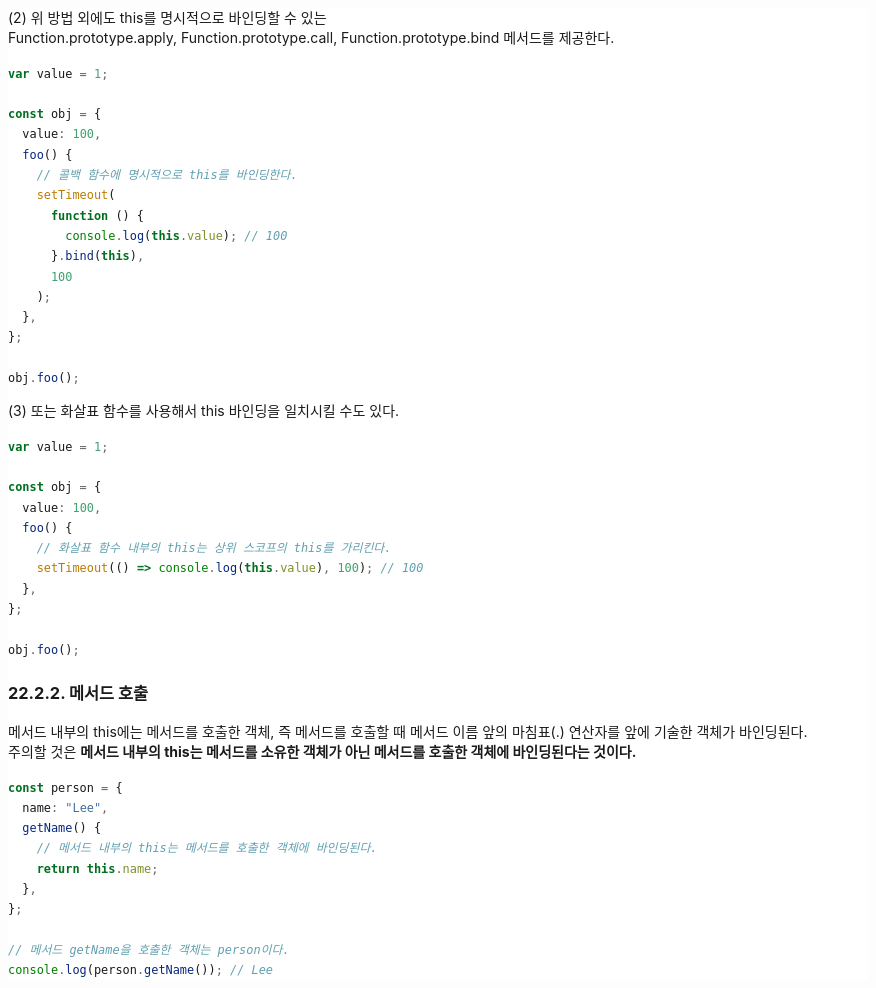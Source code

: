 (2) 위 방법 외에도 this를 명시적으로 바인딩할 수 있는<br/>
Function.prototype.apply, Function.prototype.call, Function.prototype.bind 메서드를 제공한다.

```ts
var value = 1;

const obj = {
  value: 100,
  foo() {
    // 콜백 함수에 명시적으로 this를 바인딩한다.
    setTimeout(
      function () {
        console.log(this.value); // 100
      }.bind(this),
      100
    );
  },
};

obj.foo();
```

(3) 또는 화살표 함수를 사용해서 this 바인딩을 일치시킬 수도 있다.

```ts
var value = 1;

const obj = {
  value: 100,
  foo() {
    // 화살표 함수 내부의 this는 상위 스코프의 this를 가리킨다.
    setTimeout(() => console.log(this.value), 100); // 100
  },
};

obj.foo();
```

### 22.2.2. 메서드 호출

메서드 내부의 this에는 메서드를 호출한 객체, 즉 메서드를 호출할 때 메서드 이름 앞의 마침표(.) 연산자를 앞에 기술한 객체가 바인딩된다. <br/>
주의할 것은 **메서드 내부의 this는 메서드를 소유한 객체가 아닌 메서드를 호출한 객체에 바인딩된다는 것이다.**

```ts
const person = {
  name: "Lee",
  getName() {
    // 메서드 내부의 this는 메서드를 호출한 객체에 바인딩된다.
    return this.name;
  },
};

// 메서드 getName을 호출한 객체는 person이다.
console.log(person.getName()); // Lee
```
